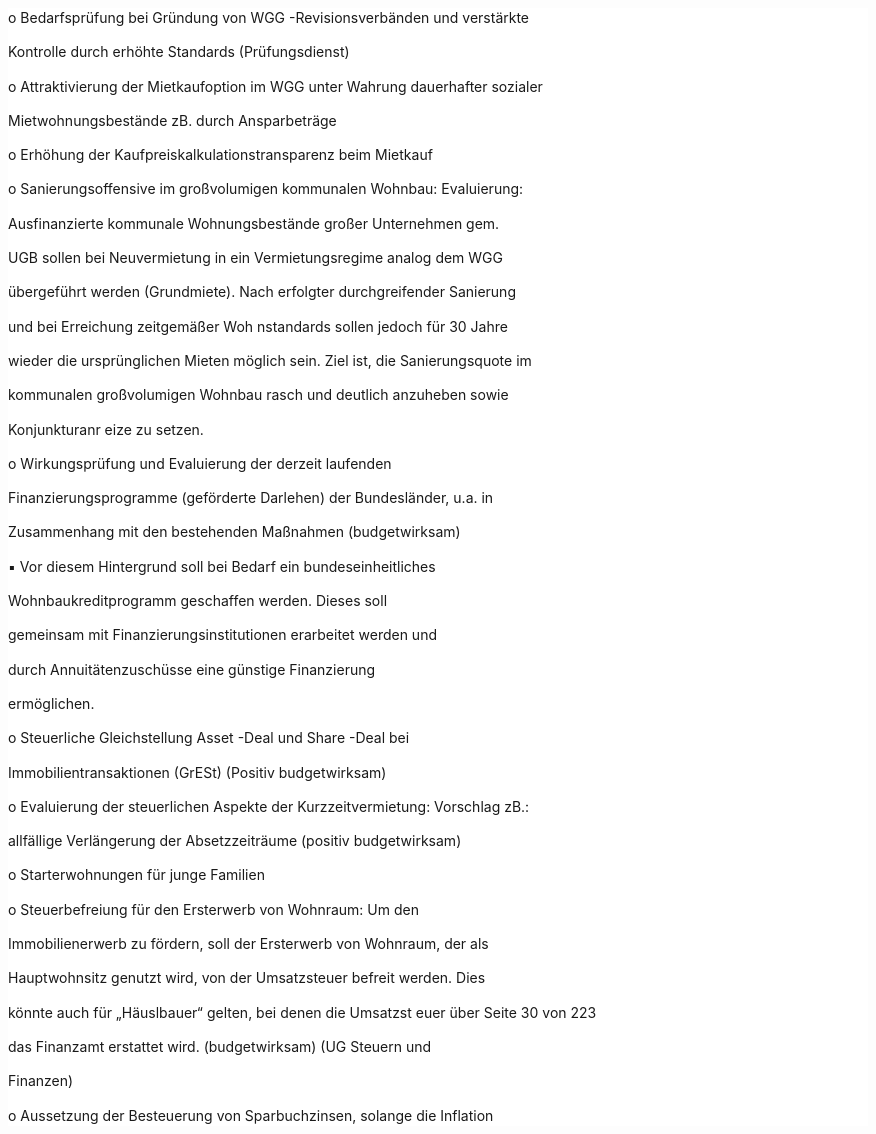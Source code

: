 o Bedarfsprüfung bei Gründung von WGG -Revisionsverbänden und verstärkte 

Kontrolle durch erhöhte Standards (Prüfungsdienst) 

o Attraktivierung der Mietkaufoption im WGG unter Wahrung dauerhafter sozialer 

Mietwohnungsbestände zB. durch Ansparbeträge 

o Erhöhung der Kaufpreiskalkulationstransparenz beim Mietkauf 

o Sanierungsoffensive im großvolumigen kommunalen Wohnbau: Evaluierung: 

Ausfinanzierte kommunale Wohnungsbestände großer Unternehmen gem. 

UGB sollen bei Neuvermietung in ein Vermietungsregime analog dem WGG 

übergeführt werden (Grundmiete). Nach erfolgter durchgreifender Sanierung 

und bei Erreichung zeitgemäßer Woh nstandards sollen jedoch für 30 Jahre 

wieder die ursprünglichen Mieten möglich sein. Ziel ist, die Sanierungsquote im 

kommunalen großvolumigen Wohnbau rasch und deutlich anzuheben sowie 

Konjunkturanr eize zu setzen. 

o Wirkungsprüfung und Evaluierung der derzeit laufenden 

Finanzierungsprogramme (geförderte Darlehen) der Bundesländer, u.a. in 

Zusammenhang mit den bestehenden Maßnahmen (budgetwirksam) 

▪ Vor diesem Hintergrund soll bei Bedarf ein bundeseinheitliches 

Wohnbaukreditprogramm geschaffen werden. Dieses soll 

gemeinsam mit Finanzierungsinstitutionen erarbeitet werden und 

durch Annuitätenzuschüsse eine günstige Finanzierung 

ermöglichen. 

o Steuerliche Gleichstellung Asset -Deal und Share -Deal bei 

Immobilientransaktionen (GrESt) (Positiv budgetwirksam) 

o Evaluierung der steuerlichen Aspekte der Kurzzeitvermietung: Vorschlag zB.: 

allfällige Verlängerung der Absetzzeiträume (positiv budgetwirksam) 

o Starterwohnungen für junge Familien 

o Steuerbefreiung für den Ersterwerb von Wohnraum: Um den 

Immobilienerwerb zu fördern, soll der Ersterwerb von Wohnraum, der als 

Hauptwohnsitz genutzt wird, von der Umsatzsteuer befreit werden. Dies 

könnte auch für „Häuslbauer“ gelten, bei denen die Umsatzst euer über Seite 30 von 223 

das Finanzamt erstattet wird. (budgetwirksam) (UG Steuern und 

Finanzen) 

o Aussetzung der Besteuerung von Sparbuchzinsen, solange die Inflation 
